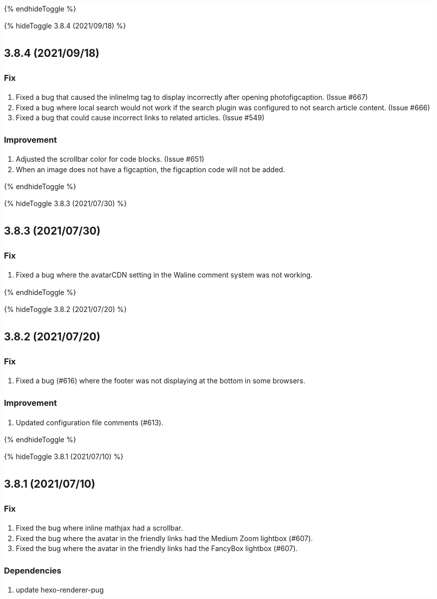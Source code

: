 
{% endhideToggle %}

{% hideToggle 3.8.4 (2021/09/18) %}

## 3.8.4 (2021/09/18)
### Fix

1. Fixed a bug that caused the inlineImg tag to display incorrectly after opening photofigcaption. (Issue #667)
2. Fixed a bug where local search would not work if the search plugin was configured to not search article content. (Issue #666)
3. Fixed a bug that could cause incorrect links to related articles. (Issue #549)

### Improvement

1. Adjusted the scrollbar color for code blocks. (Issue #651)
2. When an image does not have a figcaption, the figcaption code will not be added.

{% endhideToggle %}

{% hideToggle 3.8.3 (2021/07/30) %}

## 3.8.3 (2021/07/30)

### Fix
1. Fixed a bug where the avatarCDN setting in the Waline comment system was not working.

{% endhideToggle %}

{% hideToggle 3.8.2 (2021/07/20) %}

## 3.8.2 (2021/07/20)
### Fix
1. Fixed a bug (#616) where the footer was not displaying at the bottom in some browsers.

### Improvement
1. Updated configuration file comments (#613).

{% endhideToggle %}

{% hideToggle 3.8.1 (2021/07/10) %}

## 3.8.1 (2021/07/10)
### Fix
1. Fixed the bug where inline mathjax had a scrollbar.
2. Fixed the bug where the avatar in the friendly links had the Medium Zoom lightbox (#607).
3. Fixed the bug where the avatar in the friendly links had the FancyBox lightbox (#607).

### Dependencies
1. update hexo-renderer-pug
